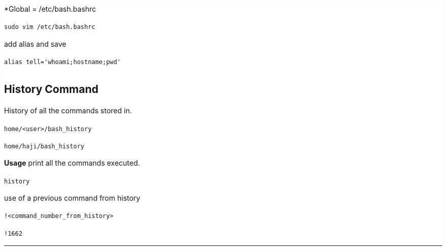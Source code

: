 *Global = /etc/bash.bashrc

```
sudo vim /etc/bash.bashrc
```

add alias and save

```
alias tell='whoami;hostname;pwd'
```

## History Command

History of all the commands stored in.

```
home/<user>/bash_history
```

```
home/haji/bash_history
```

**Usage**
print all the commands executed.

```
history
```

use of a previous command from history

```
!<command_number_from_history>
```

```
!1662
```

********


